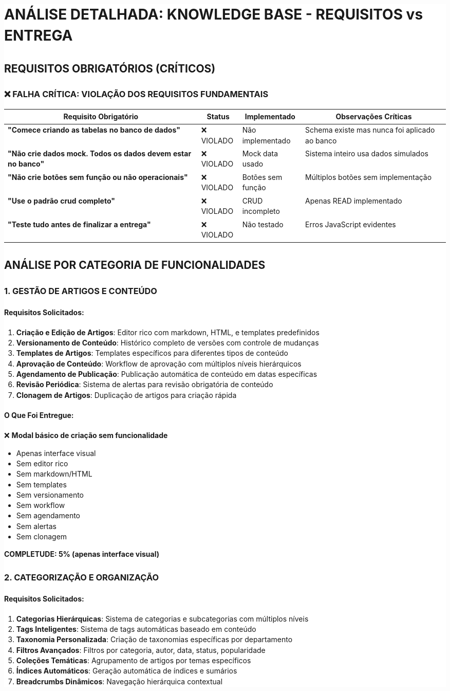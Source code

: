 # ANÁLISE DETALHADA: KNOWLEDGE BASE - REQUISITOS vs ENTREGA

## REQUISITOS OBRIGATÓRIOS (CRÍTICOS)

### ❌ FALHA CRÍTICA: VIOLAÇÃO DOS REQUISITOS FUNDAMENTAIS

| Requisito Obrigatório | Status | Implementado | Observações Críticas |
|------------------------|--------|-------------|---------------------|
| **"Comece criando as tabelas no banco de dados"** | ❌ VIOLADO | Não implementado | Schema existe mas nunca foi aplicado ao banco |
| **"Não crie dados mock. Todos os dados devem estar no banco"** | ❌ VIOLADO | Mock data usado | Sistema inteiro usa dados simulados |
| **"Não crie botões sem função ou não operacionais"** | ❌ VIOLADO | Botões sem função | Múltiplos botões sem implementação |
| **"Use o padrão crud completo"** | ❌ VIOLADO | CRUD incompleto | Apenas READ implementado |
| **"Teste tudo antes de finalizar a entrega"** | ❌ VIOLADO | Não testado | Erros JavaScript evidentes |

## ANÁLISE POR CATEGORIA DE FUNCIONALIDADES

### 1. GESTÃO DE ARTIGOS E CONTEÚDO

#### Requisitos Solicitados:
1. **Criação e Edição de Artigos**: Editor rico com markdown, HTML, e templates predefinidos
2. **Versionamento de Conteúdo**: Histórico completo de versões com controle de mudanças
3. **Templates de Artigos**: Templates específicos para diferentes tipos de conteúdo
4. **Aprovação de Conteúdo**: Workflow de aprovação com múltiplos níveis hierárquicos
5. **Agendamento de Publicação**: Publicação automática de conteúdo em datas específicas
6. **Revisão Periódica**: Sistema de alertas para revisão obrigatória de conteúdo
7. **Clonagem de Artigos**: Duplicação de artigos para criação rápida

#### O Que Foi Entregue:
❌ **Modal básico de criação sem funcionalidade**
- Apenas interface visual
- Sem editor rico
- Sem markdown/HTML
- Sem templates
- Sem versionamento
- Sem workflow
- Sem agendamento
- Sem alertas
- Sem clonagem

**COMPLETUDE: 5% (apenas interface visual)**

### 2. CATEGORIZAÇÃO E ORGANIZAÇÃO

#### Requisitos Solicitados:
1. **Categorias Hierárquicas**: Sistema de categorias e subcategorias com múltiplos níveis
2. **Tags Inteligentes**: Sistema de tags automáticas baseado em conteúdo
3. **Taxonomia Personalizada**: Criação de taxonomias específicas por departamento
4. **Filtros Avançados**: Filtros por categoria, autor, data, status, popularidade
5. **Coleções Temáticas**: Agrupamento de artigos por temas específicos
6. **Índices Automáticos**: Geração automática de índices e sumários
7. **Breadcrumbs Dinâmicos**: Navegação hierárquica contextual
